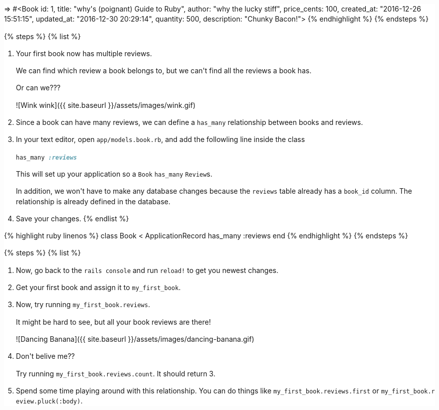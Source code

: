   => #<Book id: 1, title: "why's (poignant) Guide to Ruby", author: "why the lucky stiff", price_cents: 100, created_at: "2016-12-26 15:51:15", updated_at: "2016-12-30 20:29:14", quantity: 500, description: "Chunky Bacon!">
{% endhighlight %}
{% endsteps %}

{% steps %}
{% list %}
  1.  Your first book now has multiple reviews.

      We can find which review a book belongs to, but we can't find all the reviews a book has.

      Or can we???

      ![Wink wink]({{ site.baseurl }}/assets/images/wink.gif)

  1.  Since a book can have many reviews, we can define a `has_many` relationship between books and reviews.

  1.  In your text editor, open `app/models.book.rb`, and add the followling line inside the class

      ```ruby
      has_many :reviews
      ```

      This will set up your application so a `Book` `has_many` `Review`s.

      In addition, we won't have to make any database changes because the `reviews` table already has a `book_id` column. The relationship is already defined in the database.

  1.  Save your changes.
{% endlist %}

{% highlight ruby linenos %}
  class Book < ApplicationRecord
    has_many :reviews
  end
{% endhighlight %}
{% endsteps %}

{% steps %}
{% list %}
  1.  Now, go back to the `rails console` and run `reload!` to get you newest changes.

  1.  Get your first book and assign it to `my_first_book`.

  1.  Now, try running `my_first_book.reviews`.

      It might be hard to see, but all your book reviews are there!

      ![Dancing Banana]({{ site.baseurl }}/assets/images/dancing-banana.gif)

  1.  Don't belive me??

      Try running `my_first_book.reviews.count`. It should return 3.

  1.  Spend some time playing around with this relationship. You can do things like `my_first_book.reviews.first` or `my_first_book.review.pluck(:body)`.
